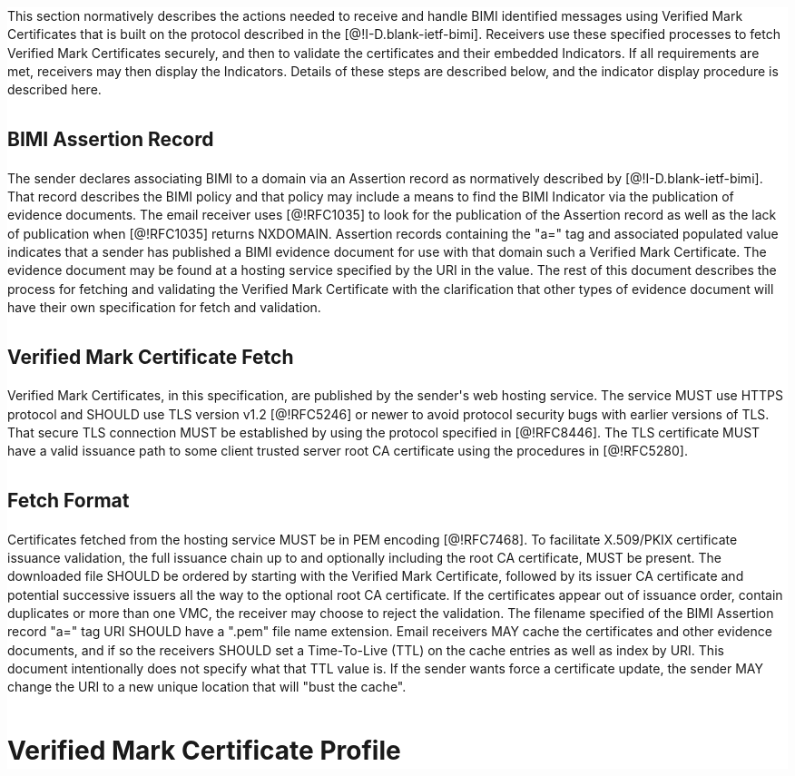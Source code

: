 This section normatively describes the actions needed to receive and handle BIMI
identified messages using Verified Mark Certificates that is built on the
protocol described in the [@!I-D.blank-ietf-bimi].  Receivers use these
specified processes to fetch Verified Mark Certificates securely, and then to
validate the certificates and their embedded Indicators.  If all requirements
are met, receivers may then display the Indicators.  Details of these steps are
described below, and the indicator display procedure is described here.

## BIMI Assertion Record

The sender declares associating BIMI to a domain via an Assertion record as
normatively described by [@!I-D.blank-ietf-bimi].  That record describes the
BIMI policy and that policy may include a means to find the BIMI Indicator via
the publication of evidence documents.  The email receiver uses [@!RFC1035] to look
for the publication of the Assertion record as well as the lack of publication
when [@!RFC1035] returns NXDOMAIN.  Assertion records containing the "a=" tag and
associated populated value indicates that a sender has published a BIMI evidence
document for use with that domain such a Verified Mark Certificate.  The
evidence document may be found at a hosting service specified by the URI in the
value.  The rest of this document describes the process for fetching and
validating the Verified Mark Certificate with the clarification that other types
of evidence document will have their own specification for fetch and validation.

## Verified Mark Certificate Fetch

Verified Mark Certificates, in this specification, are published by the sender's
web hosting service.  The service MUST use HTTPS protocol and SHOULD use TLS
version v1.2 [@!RFC5246] or newer to avoid protocol security bugs with earlier
versions of TLS.  That secure TLS connection MUST be established by using the
protocol specified in [@!RFC8446].  The TLS certificate MUST have a valid issuance
path to some client trusted server root CA certificate using the procedures in
[@!RFC5280].

## Fetch Format

Certificates fetched from the hosting service MUST be in PEM encoding
[@!RFC7468].  To facilitate X.509/PKIX certificate issuance validation, the full
issuance chain up to and optionally including the root CA certificate, MUST be
present.  The downloaded file SHOULD be ordered by starting with the Verified
Mark Certificate, followed by its issuer CA certificate and potential successive
issuers all the way to the optional root CA certificate.  If the certificates
appear out of issuance order, contain duplicates or more than one VMC, the
receiver may choose to reject the validation.  The filename specified of the
BIMI Assertion record "a=" tag URI SHOULD have a ".pem" file name extension.
Email receivers MAY cache the certificates and other evidence documents, and if
so the receivers SHOULD set a Time-To-Live (TTL) on the cache entries as well as
index by URI.  This document intentionally does not specify what that TTL value
is.  If the sender wants force a certificate update, the sender MAY change the
URI to a new unique location that will "bust the cache".

# Verified Mark Certificate Profile
